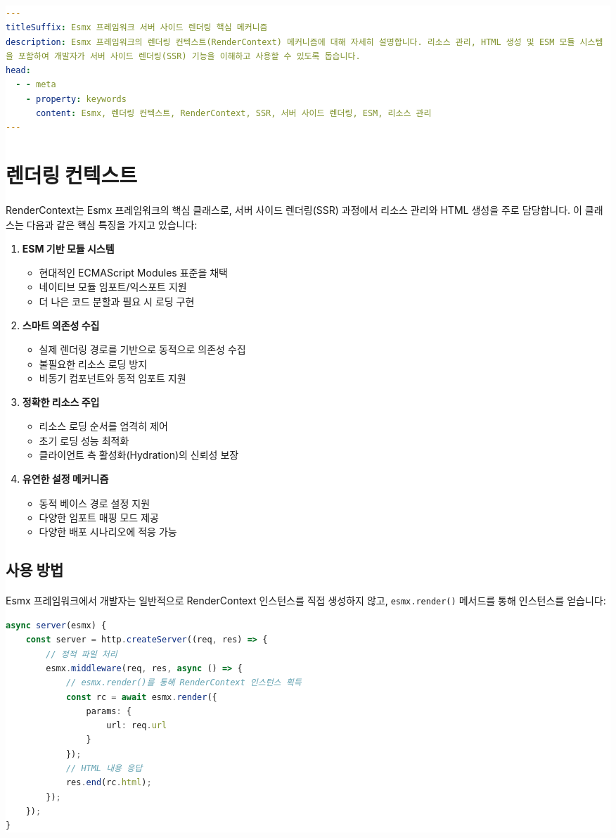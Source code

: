 ```yaml
---
titleSuffix: Esmx 프레임워크 서버 사이드 렌더링 핵심 메커니즘
description: Esmx 프레임워크의 렌더링 컨텍스트(RenderContext) 메커니즘에 대해 자세히 설명합니다. 리소스 관리, HTML 생성 및 ESM 모듈 시스템을 포함하여 개발자가 서버 사이드 렌더링(SSR) 기능을 이해하고 사용할 수 있도록 돕습니다.
head:
  - - meta
    - property: keywords
      content: Esmx, 렌더링 컨텍스트, RenderContext, SSR, 서버 사이드 렌더링, ESM, 리소스 관리
---
```


# 렌더링 컨텍스트

RenderContext는 Esmx 프레임워크의 핵심 클래스로, 서버 사이드 렌더링(SSR) 과정에서 리소스 관리와 HTML 생성을 주로 담당합니다. 이 클래스는 다음과 같은 핵심 특징을 가지고 있습니다:

1. **ESM 기반 모듈 시스템**
   - 현대적인 ECMAScript Modules 표준을 채택
   - 네이티브 모듈 임포트/익스포트 지원
   - 더 나은 코드 분할과 필요 시 로딩 구현

2. **스마트 의존성 수집**
   - 실제 렌더링 경로를 기반으로 동적으로 의존성 수집
   - 불필요한 리소스 로딩 방지
   - 비동기 컴포넌트와 동적 임포트 지원

3. **정확한 리소스 주입**
   - 리소스 로딩 순서를 엄격히 제어
   - 초기 로딩 성능 최적화
   - 클라이언트 측 활성화(Hydration)의 신뢰성 보장

4. **유연한 설정 메커니즘**
   - 동적 베이스 경로 설정 지원
   - 다양한 임포트 매핑 모드 제공
   - 다양한 배포 시나리오에 적응 가능

## 사용 방법

Esmx 프레임워크에서 개발자는 일반적으로 RenderContext 인스턴스를 직접 생성하지 않고, `esmx.render()` 메서드를 통해 인스턴스를 얻습니다:

```ts title="src/entry.node.ts"
async server(esmx) {
    const server = http.createServer((req, res) => {
        // 정적 파일 처리
        esmx.middleware(req, res, async () => {
            // esmx.render()를 통해 RenderContext 인스턴스 획득
            const rc = await esmx.render({
                params: {
                    url: req.url
                }
            });
            // HTML 내용 응답
            res.end(rc.html);
        });
    });
}
```

